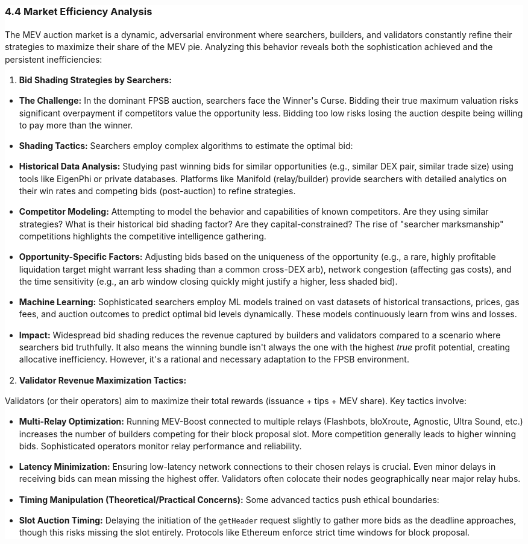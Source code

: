 ### 4.4 Market Efficiency Analysis

The MEV auction market is a dynamic, adversarial environment where searchers, builders, and validators constantly refine their strategies to maximize their share of the MEV pie. Analyzing this behavior reveals both the sophistication achieved and the persistent inefficiencies:

1.  **Bid Shading Strategies by Searchers:**

*   **The Challenge:** In the dominant FPSB auction, searchers face the Winner's Curse. Bidding their true maximum valuation risks significant overpayment if competitors value the opportunity less. Bidding too low risks losing the auction despite being willing to pay more than the winner.

*   **Shading Tactics:** Searchers employ complex algorithms to estimate the optimal bid:

*   **Historical Data Analysis:** Studying past winning bids for similar opportunities (e.g., similar DEX pair, similar trade size) using tools like EigenPhi or private databases. Platforms like Manifold (relay/builder) provide searchers with detailed analytics on their win rates and competing bids (post-auction) to refine strategies.

*   **Competitor Modeling:** Attempting to model the behavior and capabilities of known competitors. Are they using similar strategies? What is their historical bid shading factor? Are they capital-constrained? The rise of "searcher marksmanship" competitions highlights the competitive intelligence gathering.

*   **Opportunity-Specific Factors:** Adjusting bids based on the uniqueness of the opportunity (e.g., a rare, highly profitable liquidation target might warrant less shading than a common cross-DEX arb), network congestion (affecting gas costs), and the time sensitivity (e.g., an arb window closing quickly might justify a higher, less shaded bid).

*   **Machine Learning:** Sophisticated searchers employ ML models trained on vast datasets of historical transactions, prices, gas fees, and auction outcomes to predict optimal bid levels dynamically. These models continuously learn from wins and losses.

*   **Impact:** Widespread bid shading reduces the revenue captured by builders and validators compared to a scenario where searchers bid truthfully. It also means the winning bundle isn't always the one with the highest *true* profit potential, creating allocative inefficiency. However, it's a rational and necessary adaptation to the FPSB environment.

2.  **Validator Revenue Maximization Tactics:**

Validators (or their operators) aim to maximize their total rewards (issuance + tips + MEV share). Key tactics involve:

*   **Multi-Relay Optimization:** Running MEV-Boost connected to multiple relays (Flashbots, bloXroute, Agnostic, Ultra Sound, etc.) increases the number of builders competing for their block proposal slot. More competition generally leads to higher winning bids. Sophisticated operators monitor relay performance and reliability.

*   **Latency Minimization:** Ensuring low-latency network connections to their chosen relays is crucial. Even minor delays in receiving bids can mean missing the highest offer. Validators often colocate their nodes geographically near major relay hubs.

*   **Timing Manipulation (Theoretical/Practical Concerns):** Some advanced tactics push ethical boundaries:

*   **Slot Auction Timing:** Delaying the initiation of the `getHeader` request slightly to gather more bids as the deadline approaches, though this risks missing the slot entirely. Protocols like Ethereum enforce strict time windows for block proposal.
